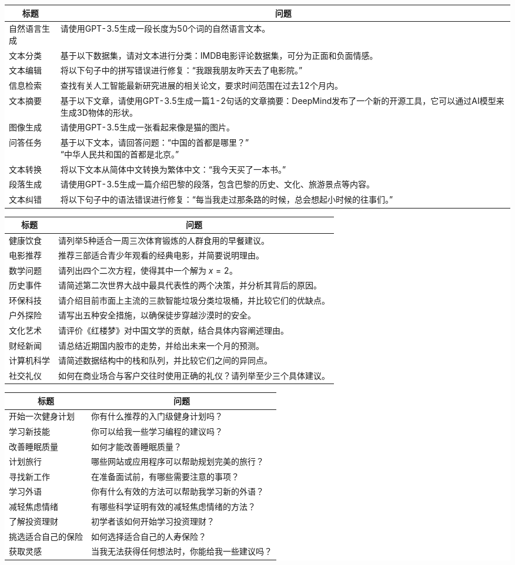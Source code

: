 | 标题 | 问题 |
| --- | --- |
| 自然语言生成 | 请使用GPT-3.5生成一段长度为50个词的自然语言文本。|
| 文本分类 | 基于以下数据集，请对文本进行分类：IMDB电影评论数据集，可分为正面和负面情感。|
| 文本编辑 | 将以下句子中的拼写错误进行修复：“我跟我朋友昨天去了电影院。”|
| 信息检索 | 查找有关人工智能最新研究进展的相关论文，要求时间范围在过去12个月内。|
| 文本摘要 | 基于以下文章，请使用GPT-3.5生成一篇1-2句话的文章摘要：DeepMind发布了一个新的开源工具，它可以通过AI模型来生成3D物体的形状。|
| 图像生成 | 请使用GPT-3.5生成一张看起来像是猫的图片。|
| 问答任务 | 基于以下文本，请回答问题：“中国的首都是哪里？”<br>“中华人民共和国的首都是北京。”|
| 文本转换 | 将以下文本从简体中文转换为繁体中文：“我今天买了一本书。”|
| 段落生成 | 请使用GPT-3.5生成一篇介绍巴黎的段落，包含巴黎的历史、文化、旅游景点等内容。|
| 文本纠错 | 将以下句子中的语法错误进行修复：“每当我走过那条路的时候，总会想起小时候的往事们。”|

|标题|问题|
|---|---|
|健康饮食|请列举5种适合一周三次体育锻炼的人群食用的早餐建议。|
|电影推荐|推荐三部适合青少年观看的经典电影，并简要说明理由。|
|数学问题|请列出四个二次方程，使得其中一个解为 $x=2$。|
|历史事件|请简述第二次世界大战中最具代表性的两个决策，并分析其背后的原因。|
|环保科技|请介绍目前市面上主流的三款智能垃圾分类垃圾桶，并比较它们的优缺点。|
|户外探险|请写出五种安全措施，以确保徒步穿越沙漠时的安全。|
|文化艺术|请评价《红楼梦》对中国文学的贡献，结合具体内容阐述理由。|
|财经新闻|请总结近期国内股市的走势，并给出未来一个月的预测。|
|计算机科学|请简述数据结构中的栈和队列，并比较它们之间的异同点。|
|社交礼仪|如何在商业场合与客户交往时使用正确的礼仪？请列举至少三个具体建议。|

| 标题 | 问题 |
| --- | --- |
| 开始一次健身计划 | 你有什么推荐的入门级健身计划吗？ |
| 学习新技能 | 你可以给我一些学习编程的建议吗？ |
| 改善睡眠质量 | 如何才能改善睡眠质量？ |
| 计划旅行 | 哪些网站或应用程序可以帮助规划完美的旅行？ |
| 寻找新工作 | 在准备面试前，有哪些需要注意的事项？ |
| 学习外语 | 你有什么有效的方法可以帮助我学习新的外语？ |
| 减轻焦虑情绪 | 有哪些科学证明有效的减轻焦虑情绪的方法？ |
| 了解投资理财 | 初学者该如何开始学习投资理财？ |
| 挑选适合自己的保险 | 如何选择适合自己的人寿保险？ |
| 获取灵感 | 当我无法获得任何想法时，你能给我一些建议吗？ |
